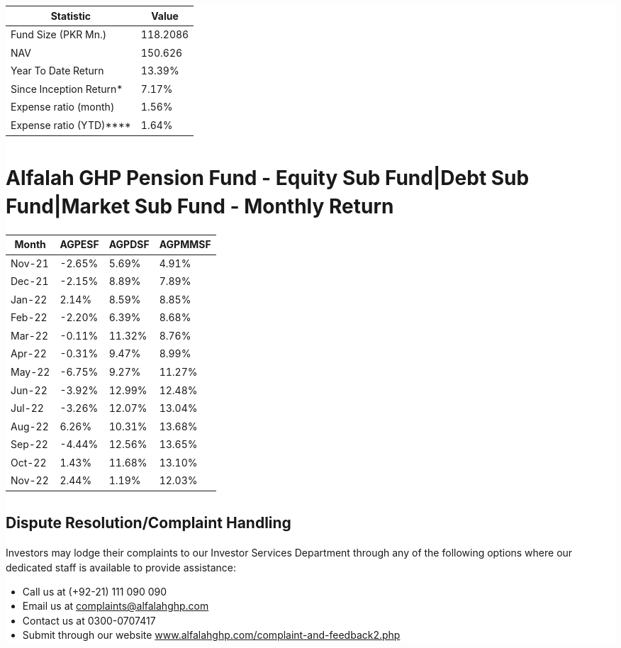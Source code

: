 | Statistic                   | Value    |
| --------------------------- | -------- |
| Fund Size (PKR Mn.)         | 118.2086 |
| NAV                         | 150.626  |
| Year To Date Return         | 13.39%   |
| Since Inception Return\*    | 7.17%    |
| Expense ratio (month)       | 1.56%    |
| Expense ratio (YTD)\*\*\*\* | 1.64%    |

# Alfalah GHP Pension Fund - Equity Sub Fund|Debt Sub Fund|Market Sub Fund - Monthly Return

| Month  | AGPESF | AGPDSF | AGPMMSF |
| ------ | ------ | ------ | ------- |
| Nov-21 | -2.65% | 5.69%  | 4.91%   |
| Dec-21 | -2.15% | 8.89%  | 7.89%   |
| Jan-22 | 2.14%  | 8.59%  | 8.85%   |
| Feb-22 | -2.20% | 6.39%  | 8.68%   |
| Mar-22 | -0.11% | 11.32% | 8.76%   |
| Apr-22 | -0.31% | 9.47%  | 8.99%   |
| May-22 | -6.75% | 9.27%  | 11.27%  |
| Jun-22 | -3.92% | 12.99% | 12.48%  |
| Jul-22 | -3.26% | 12.07% | 13.04%  |
| Aug-22 | 6.26%  | 10.31% | 13.68%  |
| Sep-22 | -4.44% | 12.56% | 13.65%  |
| Oct-22 | 1.43%  | 11.68% | 13.10%  |
| Nov-22 | 2.44%  | 1.19%  | 12.03%  |

## Dispute Resolution/Complaint Handling

Investors may lodge their complaints to our Investor Services Department through any of the following options where our dedicated staff is available to provide assistance:

- Call us at (+92-21) 111 090 090
- Email us at complaints@alfalahghp.com
- Contact us at 0300-0707417
- Submit through our website www.alfalahghp.com/complaint-and-feedback2.php
